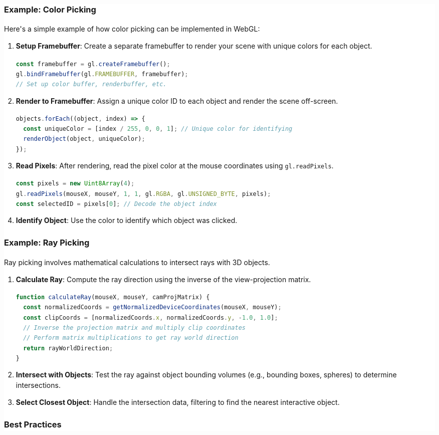 ### Example: Color Picking

Here's a simple example of how color picking can be implemented in WebGL:

1. **Setup Framebuffer**: Create a separate framebuffer to render your scene with unique colors for each object.

   ```javascript
   const framebuffer = gl.createFramebuffer();
   gl.bindFramebuffer(gl.FRAMEBUFFER, framebuffer);
   // Set up color buffer, renderbuffer, etc.
   ```

2. **Render to Framebuffer**: Assign a unique color ID to each object and render the scene off-screen.

   ```javascript
   objects.forEach((object, index) => {
     const uniqueColor = [index / 255, 0, 0, 1]; // Unique color for identifying
     renderObject(object, uniqueColor);
   });
   ```

3. **Read Pixels**: After rendering, read the pixel color at the mouse coordinates using `gl.readPixels`.

   ```javascript
   const pixels = new Uint8Array(4);
   gl.readPixels(mouseX, mouseY, 1, 1, gl.RGBA, gl.UNSIGNED_BYTE, pixels);
   const selectedID = pixels[0]; // Decode the object index
   ```

4. **Identify Object**: Use the color to identify which object was clicked.

### Example: Ray Picking

Ray picking involves mathematical calculations to intersect rays with 3D objects.

1. **Calculate Ray**: Compute the ray direction using the inverse of the view-projection matrix.

   ```javascript
   function calculateRay(mouseX, mouseY, camProjMatrix) {
     const normalizedCoords = getNormalizedDeviceCoordinates(mouseX, mouseY);
     const clipCoords = [normalizedCoords.x, normalizedCoords.y, -1.0, 1.0];
     // Inverse the projection matrix and multiply clip coordinates
     // Perform matrix multiplications to get ray world direction
     return rayWorldDirection;
   }
   ```

2. **Intersect with Objects**: Test the ray against object bounding volumes (e.g., bounding boxes, spheres) to determine intersections.

3. **Select Closest Object**: Handle the intersection data, filtering to find the nearest interactive object.

### Best Practices
